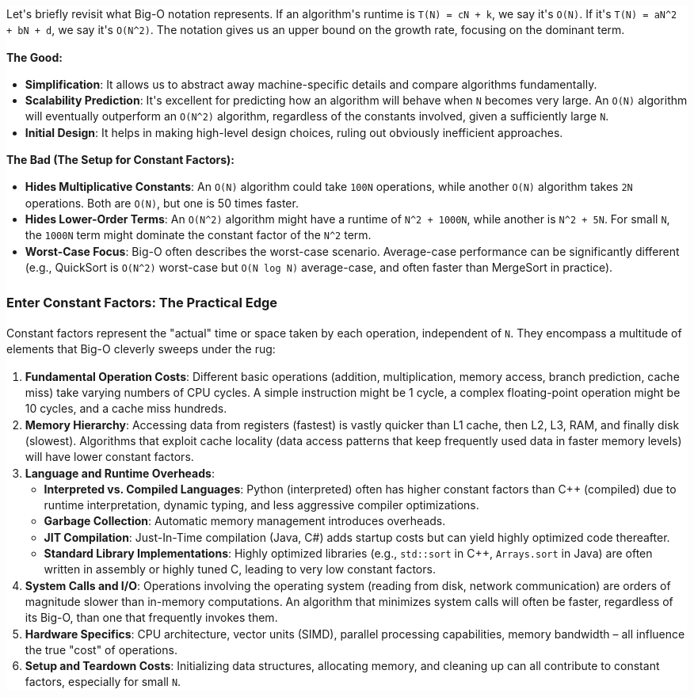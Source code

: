 Let's briefly revisit what Big-O notation represents. If an algorithm's runtime is `T(N) = cN + k`, we say it's `O(N)`. If it's `T(N) = aN^2 + bN + d`, we say it's `O(N^2)`. The notation gives us an upper bound on the growth rate, focusing on the dominant term.

**The Good:**
*   **Simplification**: It allows us to abstract away machine-specific details and compare algorithms fundamentally.
*   **Scalability Prediction**: It's excellent for predicting how an algorithm will behave when `N` becomes very large. An `O(N)` algorithm will eventually outperform an `O(N^2)` algorithm, regardless of the constants involved, given a sufficiently large `N`.
*   **Initial Design**: It helps in making high-level design choices, ruling out obviously inefficient approaches.

**The Bad (The Setup for Constant Factors):**
*   **Hides Multiplicative Constants**: An `O(N)` algorithm could take `100N` operations, while another `O(N)` algorithm takes `2N` operations. Both are `O(N)`, but one is 50 times faster.
*   **Hides Lower-Order Terms**: An `O(N^2)` algorithm might have a runtime of `N^2 + 1000N`, while another is `N^2 + 5N`. For small `N`, the `1000N` term might dominate the constant factor of the `N^2` term.
*   **Worst-Case Focus**: Big-O often describes the worst-case scenario. Average-case performance can be significantly different (e.g., QuickSort is `O(N^2)` worst-case but `O(N log N)` average-case, and often faster than MergeSort in practice).

### Enter Constant Factors: The Practical Edge

Constant factors represent the "actual" time or space taken by each operation, independent of `N`. They encompass a multitude of elements that Big-O cleverly sweeps under the rug:

1.  **Fundamental Operation Costs**: Different basic operations (addition, multiplication, memory access, branch prediction, cache miss) take varying numbers of CPU cycles. A simple instruction might be 1 cycle, a complex floating-point operation might be 10 cycles, and a cache miss hundreds.
2.  **Memory Hierarchy**: Accessing data from registers (fastest) is vastly quicker than L1 cache, then L2, L3, RAM, and finally disk (slowest). Algorithms that exploit cache locality (data access patterns that keep frequently used data in faster memory levels) will have lower constant factors.
3.  **Language and Runtime Overheads**:
    *   **Interpreted vs. Compiled Languages**: Python (interpreted) often has higher constant factors than C++ (compiled) due to runtime interpretation, dynamic typing, and less aggressive compiler optimizations.
    *   **Garbage Collection**: Automatic memory management introduces overheads.
    *   **JIT Compilation**: Just-In-Time compilation (Java, C#) adds startup costs but can yield highly optimized code thereafter.
    *   **Standard Library Implementations**: Highly optimized libraries (e.g., `std::sort` in C++, `Arrays.sort` in Java) are often written in assembly or highly tuned C, leading to very low constant factors.
4.  **System Calls and I/O**: Operations involving the operating system (reading from disk, network communication) are orders of magnitude slower than in-memory computations. An algorithm that minimizes system calls will often be faster, regardless of its Big-O, than one that frequently invokes them.
5.  **Hardware Specifics**: CPU architecture, vector units (SIMD), parallel processing capabilities, memory bandwidth – all influence the true "cost" of operations.
6.  **Setup and Teardown Costs**: Initializing data structures, allocating memory, and cleaning up can all contribute to constant factors, especially for small `N`.
